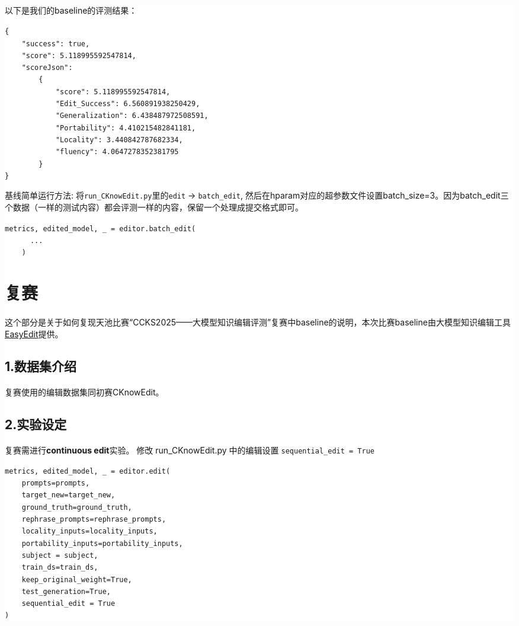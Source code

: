 以下是我们的baseline的评测结果：
```
{
    "success": true, 
    "score": 5.118995592547814, 
    "scoreJson": 
        {
            "score": 5.118995592547814, 
            "Edit_Success": 6.560891938250429, 
            "Generalization": 6.438487972508591, 
            "Portability": 4.410215482841181, 
            "Locality": 3.440842787682334, 
            "fluency": 4.0647278352381795
        }
}
```

基线简单运行方法: 将`run_CKnowEdit.py`里的`edit` -> `batch_edit`, 然后在hparam对应的超参数文件设置batch_size=3。因为batch_edit三个数据（一样的测试内容）都会评测一样的内容，保留一个处理成提交格式即可。
```
metrics, edited_model, _ = editor.batch_edit(
      ...
    )
```

# 复赛

这个部分是关于如何复现天池比赛“CCKS2025——大模型知识编辑评测”复赛中baseline的说明，本次比赛baseline由大模型知识编辑工具[EasyEdit](https://github.com/zjunlp/EasyEdit)提供。


## 1.数据集介绍
复赛使用的编辑数据集同初赛CKnowEdit。

## 2.实验设定
复赛需进行**continuous edit**实验。
修改 run_CKnowEdit.py 中的编辑设置 `sequential_edit = True`
```
metrics, edited_model, _ = editor.edit(
    prompts=prompts,
    target_new=target_new,
    ground_truth=ground_truth,
    rephrase_prompts=rephrase_prompts,
    locality_inputs=locality_inputs,
    portability_inputs=portability_inputs,
    subject = subject,
    train_ds=train_ds,
    keep_original_weight=True,
    test_generation=True,
    sequential_edit = True
)
```
